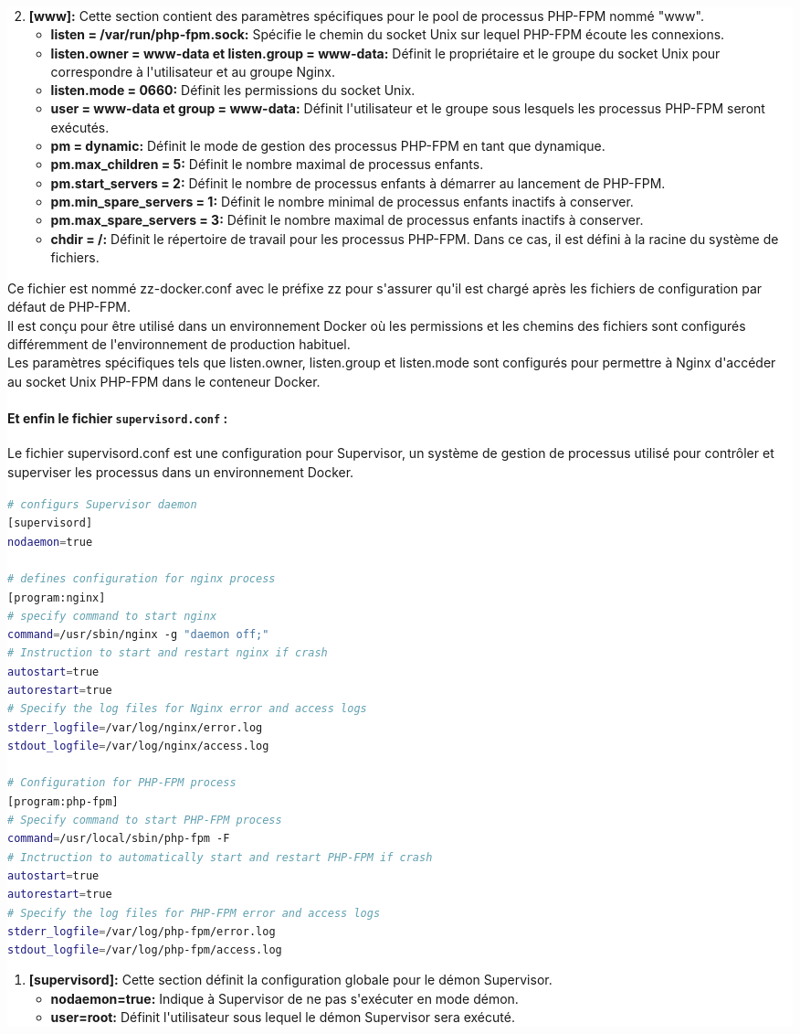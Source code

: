 2. **[www]:** Cette section contient des paramètres spécifiques pour le pool de processus PHP-FPM nommé "www".
    - **listen = /var/run/php-fpm.sock:** Spécifie le chemin du socket Unix sur lequel PHP-FPM écoute les connexions.
    - **listen.owner = www-data et listen.group = www-data:** Définit le propriétaire et le groupe du socket Unix pour correspondre à l'utilisateur et au groupe Nginx.
    - **listen.mode = 0660:** Définit les permissions du socket Unix.
    - **user = www-data et group = www-data:** Définit l'utilisateur et le groupe sous lesquels les processus PHP-FPM seront exécutés.
    - **pm = dynamic:** Définit le mode de gestion des processus PHP-FPM en tant que dynamique.
    - **pm.max_children = 5:** Définit le nombre maximal de processus enfants.
    - **pm.start_servers = 2:** Définit le nombre de processus enfants à démarrer au lancement de PHP-FPM.
    - **pm.min_spare_servers = 1:** Définit le nombre minimal de processus enfants inactifs à conserver.
    - **pm.max_spare_servers = 3:** Définit le nombre maximal de processus enfants inactifs à conserver.
    - **chdir = /:** Définit le répertoire de travail pour les processus PHP-FPM. Dans ce cas, il est défini à la racine du système de fichiers.

Ce fichier est nommé zz-docker.conf avec le préfixe zz pour s'assurer qu'il est chargé après les fichiers de configuration par défaut de PHP-FPM.<br> 
Il est conçu pour être utilisé dans un environnement Docker où les permissions et les chemins des fichiers sont configurés différemment de l'environnement de production habituel.<br> 
Les paramètres spécifiques tels que listen.owner, listen.group et listen.mode sont configurés pour permettre à Nginx d'accéder au socket Unix PHP-FPM dans le conteneur Docker.

#### Et enfin le fichier `supervisord.conf` :<br>
Le fichier supervisord.conf est une configuration pour Supervisor, un système de gestion de processus utilisé pour contrôler et superviser les processus dans un environnement Docker.
```bash
# configurs Supervisor daemon
[supervisord]
nodaemon=true

# defines configuration for nginx process
[program:nginx]
# specify command to start nginx
command=/usr/sbin/nginx -g "daemon off;"
# Instruction to start and restart nginx if crash
autostart=true
autorestart=true
# Specify the log files for Nginx error and access logs
stderr_logfile=/var/log/nginx/error.log
stdout_logfile=/var/log/nginx/access.log

# Configuration for PHP-FPM process
[program:php-fpm]
# Specify command to start PHP-FPM process
command=/usr/local/sbin/php-fpm -F
# Inctruction to automatically start and restart PHP-FPM if crash
autostart=true
autorestart=true
# Specify the log files for PHP-FPM error and access logs
stderr_logfile=/var/log/php-fpm/error.log
stdout_logfile=/var/log/php-fpm/access.log
```
1. **[supervisord]:** Cette section définit la configuration globale pour le démon Supervisor.
    - **nodaemon=true:** Indique à Supervisor de ne pas s'exécuter en mode démon.
    - **user=root:** Définit l'utilisateur sous lequel le démon Supervisor sera exécuté.

